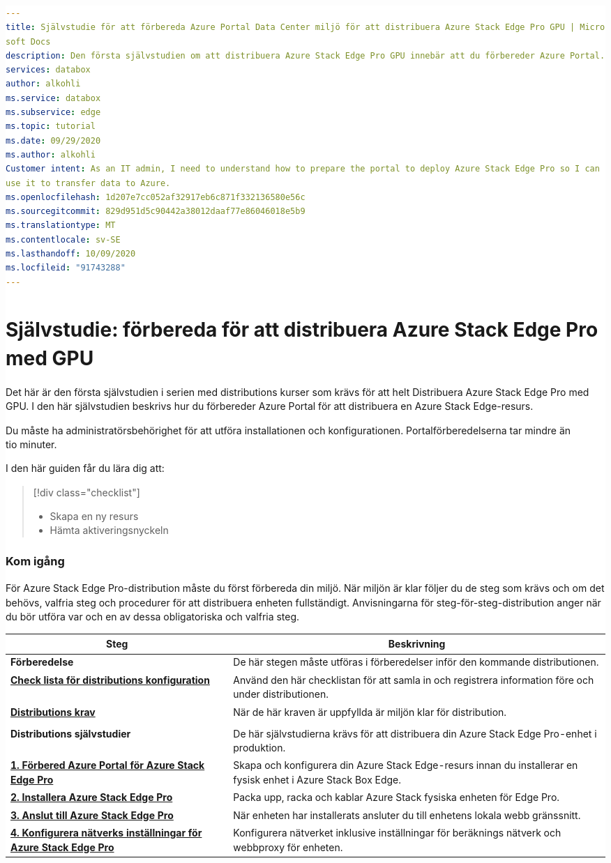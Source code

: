 ```yaml
---
title: Självstudie för att förbereda Azure Portal Data Center miljö för att distribuera Azure Stack Edge Pro GPU | Microsoft Docs
description: Den första självstudien om att distribuera Azure Stack Edge Pro GPU innebär att du förbereder Azure Portal.
services: databox
author: alkohli
ms.service: databox
ms.subservice: edge
ms.topic: tutorial
ms.date: 09/29/2020
ms.author: alkohli
Customer intent: As an IT admin, I need to understand how to prepare the portal to deploy Azure Stack Edge Pro so I can use it to transfer data to Azure.
ms.openlocfilehash: 1d207e7cc052af32917eb6c871f332136580e56c
ms.sourcegitcommit: 829d951d5c90442a38012daaf77e86046018e5b9
ms.translationtype: MT
ms.contentlocale: sv-SE
ms.lasthandoff: 10/09/2020
ms.locfileid: "91743288"
---
```

# <a name="tutorial-prepare-to-deploy-azure-stack-edge-pro-with-gpu"></a>Självstudie: förbereda för att distribuera Azure Stack Edge Pro med GPU 

Det här är den första självstudien i serien med distributions kurser som krävs för att helt Distribuera Azure Stack Edge Pro med GPU. I den här självstudien beskrivs hur du förbereder Azure Portal för att distribuera en Azure Stack Edge-resurs.

Du måste ha administratörsbehörighet för att utföra installationen och konfigurationen. Portalförberedelserna tar mindre än tio minuter.

I den här guiden får du lära dig att:

> [!div class="checklist"]
> * Skapa en ny resurs
> * Hämta aktiveringsnyckeln

### <a name="get-started"></a>Kom igång

För Azure Stack Edge Pro-distribution måste du först förbereda din miljö. När miljön är klar följer du de steg som krävs och om det behövs, valfria steg och procedurer för att distribuera enheten fullständigt. Anvisningarna för steg-för-steg-distribution anger när du bör utföra var och en av dessa obligatoriska och valfria steg.

| Steg | Beskrivning |
| --- | --- |
| **Förberedelse** |De här stegen måste utföras i förberedelser inför den kommande distributionen. |
| **[Check lista för distributions konfiguration](#deployment-configuration-checklist)** |Använd den här checklistan för att samla in och registrera information före och under distributionen. |
| **[Distributions krav](#prerequisites)** |När de här kraven är uppfyllda är miljön klar för distribution. |
|  | |
|**Distributions självstudier** |De här självstudierna krävs för att distribuera din Azure Stack Edge Pro-enhet i produktion. |
|**[1. Förbered Azure Portal för Azure Stack Edge Pro](azure-stack-edge-gpu-deploy-prep.md)** |Skapa och konfigurera din Azure Stack Edge-resurs innan du installerar en fysisk enhet i Azure Stack Box Edge. |
|**[2. Installera Azure Stack Edge Pro](azure-stack-edge-gpu-deploy-install.md)**|Packa upp, racka och kablar Azure Stack fysiska enheten för Edge Pro.  |
|**[3. Anslut till Azure Stack Edge Pro](azure-stack-edge-gpu-deploy-connect.md)** |När enheten har installerats ansluter du till enhetens lokala webb gränssnitt.  |
|**[4. Konfigurera nätverks inställningar för Azure Stack Edge Pro](azure-stack-edge-gpu-deploy-configure-network-compute-web-proxy.md)** |Konfigurera nätverket inklusive inställningar för beräknings nätverk och webbproxy för enheten.   |